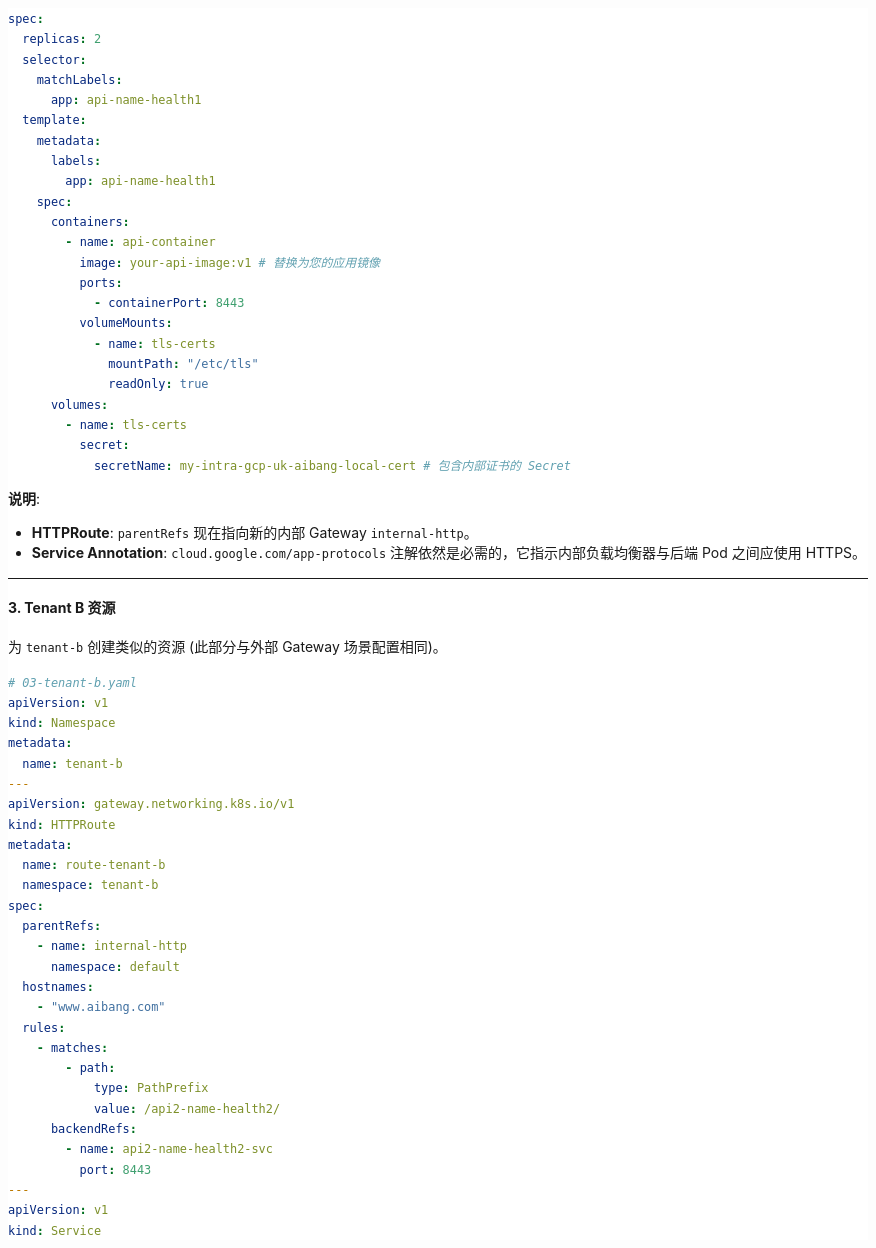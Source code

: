 ```yaml
spec:
  replicas: 2
  selector:
    matchLabels:
      app: api-name-health1
  template:
    metadata:
      labels:
        app: api-name-health1
    spec:
      containers:
        - name: api-container
          image: your-api-image:v1 # 替换为您的应用镜像
          ports:
            - containerPort: 8443
          volumeMounts:
            - name: tls-certs
              mountPath: "/etc/tls"
              readOnly: true
      volumes:
        - name: tls-certs
          secret:
            secretName: my-intra-gcp-uk-aibang-local-cert # 包含内部证书的 Secret
```
**说明**:
*   **HTTPRoute**: `parentRefs` 现在指向新的内部 Gateway `internal-http`。
*   **Service Annotation**: `cloud.google.com/app-protocols` 注解依然是必需的，它指示内部负载均衡器与后端 Pod 之间应使用 HTTPS。

---

#### 3. Tenant B 资源

为 `tenant-b` 创建类似的资源 (此部分与外部 Gateway 场景配置相同)。

```yaml
# 03-tenant-b.yaml
apiVersion: v1
kind: Namespace
metadata:
  name: tenant-b
---
apiVersion: gateway.networking.k8s.io/v1
kind: HTTPRoute
metadata:
  name: route-tenant-b
  namespace: tenant-b
spec:
  parentRefs:
    - name: internal-http
      namespace: default
  hostnames:
    - "www.aibang.com"
  rules:
    - matches:
        - path:
            type: PathPrefix
            value: /api2-name-health2/
      backendRefs:
        - name: api2-name-health2-svc
          port: 8443
---
apiVersion: v1
kind: Service
```